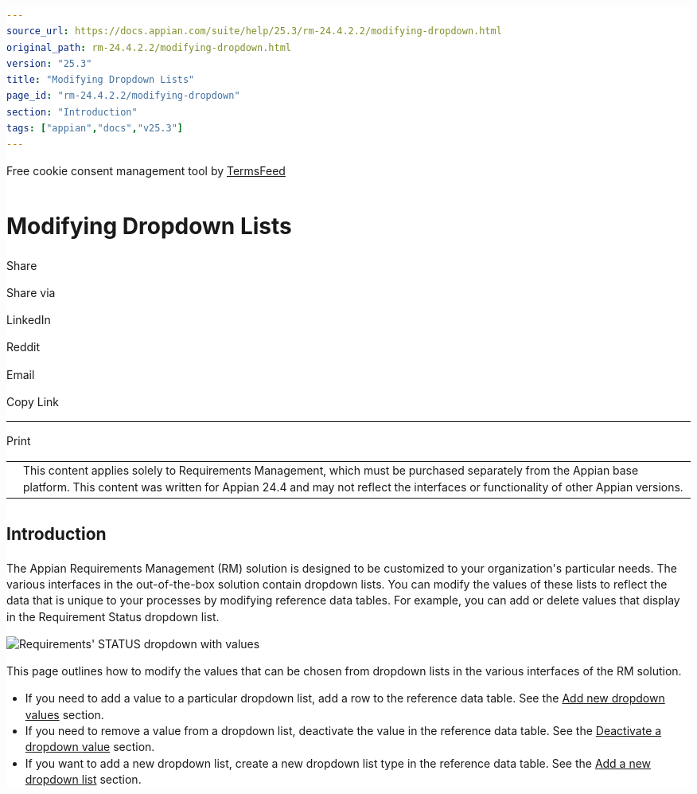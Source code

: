 ```yaml
---
source_url: https://docs.appian.com/suite/help/25.3/rm-24.4.2.2/modifying-dropdown.html
original_path: rm-24.4.2.2/modifying-dropdown.html
version: "25.3"
title: "Modifying Dropdown Lists"
page_id: "rm-24.4.2.2/modifying-dropdown"
section: "Introduction"
tags: ["appian","docs","v25.3"]
---
```



Free cookie consent management tool by [TermsFeed](https://www.termsfeed.com/)

# Modifying Dropdown Lists

Share

Share via

LinkedIn

Reddit

Email

Copy Link

* * *

Print

<table><tbody><tr><td><i class="fa fa-check-square-o" aria-hidden="true"></i></td><td>This content applies solely to Requirements Management, which must be purchased separately from the Appian base platform. This content was written for Appian 24.4 and may not reflect the interfaces or functionality of other Appian versions.</td></tr></tbody></table>

## Introduction

The Appian Requirements Management (RM) solution is designed to be customized to your organization's particular needs. The various interfaces in the out-of-the-box solution contain dropdown lists. You can modify the values of these lists to reflect the data that is unique to your processes by modifying reference data tables. For example, you can add or delete values that display in the Requirement Status dropdown list.

![Requirements' STATUS dropdown with values](images/dropdown.png)

This page outlines how to modify the values that can be chosen from dropdown lists in the various interfaces of the RM solution.

-   If you need to add a value to a particular dropdown list, add a row to the reference data table. See the [Add new dropdown values](#add-new-dropdown-values) section.
-   If you need to remove a value from a dropdown list, deactivate the value in the reference data table. See the [Deactivate a dropdown value](#deactivate-a-dropdown-value) section.
-   If you want to add a new dropdown list, create a new dropdown list type in the reference data table. See the [Add a new dropdown list](#add-a-new-dropdown-list) section.
